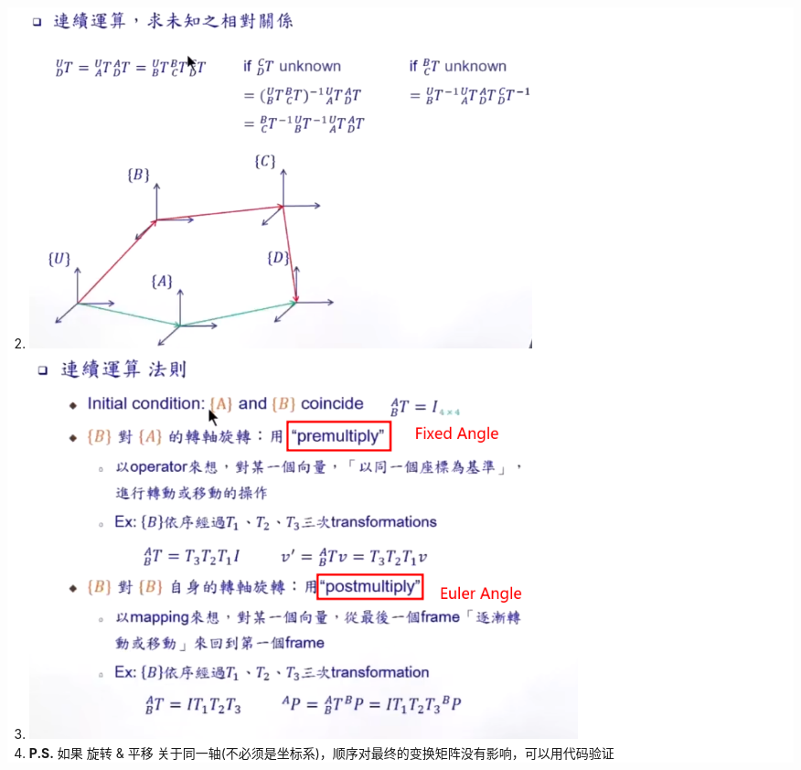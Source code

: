    2. <img src="Pics/lpq026.png" width=550>
   3. <img src="Pics/lpq027.png" width=600>
8. **P.S.** 如果 旋转 & 平移 关于同一轴(不必须是坐标系)，顺序对最终的变换矩阵没有影响，可以用代码验证
